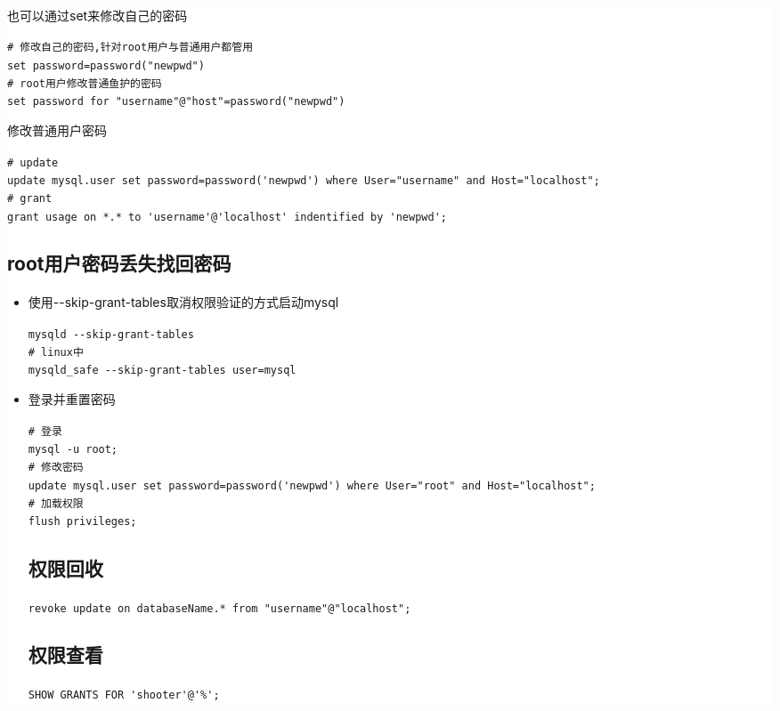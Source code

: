 也可以通过set来修改自己的密码

```mysql
# 修改自己的密码,针对root用户与普通用户都管用
set password=password("newpwd")
# root用户修改普通鱼护的密码
set password for "username"@"host"=password("newpwd")
```

修改普通用户密码

```mysql
# update
update mysql.user set password=password('newpwd') where User="username" and Host="localhost";
# grant
grant usage on *.* to 'username'@'localhost' indentified by 'newpwd';
```

## root用户密码丢失找回密码

* 使用--skip-grant-tables取消权限验证的方式启动mysql

	```mysql
	mysqld --skip-grant-tables
	# linux中
	mysqld_safe --skip-grant-tables user=mysql
	```

* 登录并重置密码

	```mysql
	# 登录
	mysql -u root;
	# 修改密码
	update mysql.user set password=password('newpwd') where User="root" and Host="localhost";
	# 加载权限
	flush privileges;
	```

	## 权限回收

	```mysql
	revoke update on databaseName.* from "username"@"localhost";
	```

	## 权限查看

	```mysql
	SHOW GRANTS FOR 'shooter'@'%';
	```
